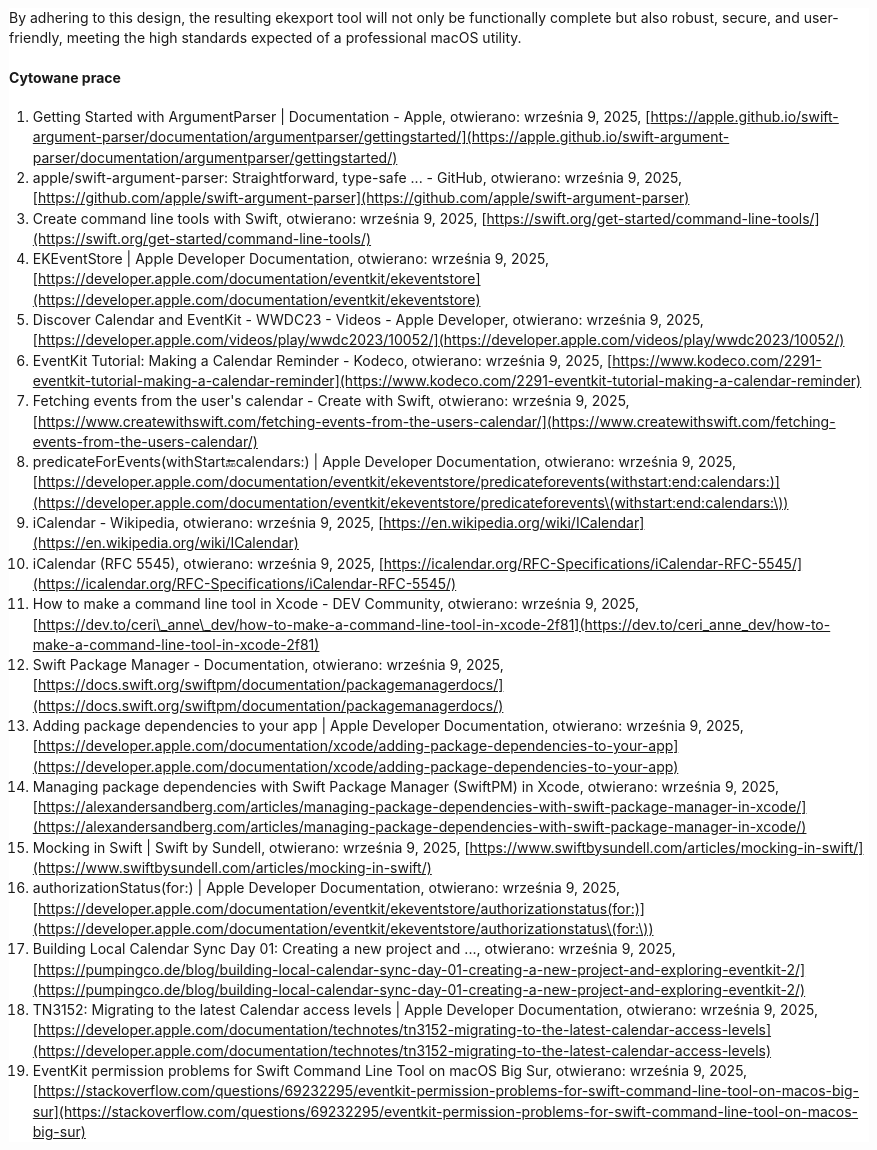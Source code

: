 By adhering to this design, the resulting ekexport tool will not only be functionally complete but also robust, secure, and user-friendly, meeting the high standards expected of a professional macOS utility.

#### **Cytowane prace**

1. Getting Started with ArgumentParser | Documentation \- Apple, otwierano: września 9, 2025, [https://apple.github.io/swift-argument-parser/documentation/argumentparser/gettingstarted/](https://apple.github.io/swift-argument-parser/documentation/argumentparser/gettingstarted/)
2. apple/swift-argument-parser: Straightforward, type-safe ... \- GitHub, otwierano: września 9, 2025, [https://github.com/apple/swift-argument-parser](https://github.com/apple/swift-argument-parser)
3. Create command line tools with Swift, otwierano: września 9, 2025, [https://swift.org/get-started/command-line-tools/](https://swift.org/get-started/command-line-tools/)
4. EKEventStore | Apple Developer Documentation, otwierano: września 9, 2025, [https://developer.apple.com/documentation/eventkit/ekeventstore](https://developer.apple.com/documentation/eventkit/ekeventstore)
5. Discover Calendar and EventKit \- WWDC23 \- Videos \- Apple Developer, otwierano: września 9, 2025, [https://developer.apple.com/videos/play/wwdc2023/10052/](https://developer.apple.com/videos/play/wwdc2023/10052/)
6. EventKit Tutorial: Making a Calendar Reminder \- Kodeco, otwierano: września 9, 2025, [https://www.kodeco.com/2291-eventkit-tutorial-making-a-calendar-reminder](https://www.kodeco.com/2291-eventkit-tutorial-making-a-calendar-reminder)
7. Fetching events from the user's calendar \- Create with Swift, otwierano: września 9, 2025, [https://www.createwithswift.com/fetching-events-from-the-users-calendar/](https://www.createwithswift.com/fetching-events-from-the-users-calendar/)
8. predicateForEvents(withStart:end:calendars:) | Apple Developer Documentation, otwierano: września 9, 2025, [https://developer.apple.com/documentation/eventkit/ekeventstore/predicateforevents(withstart:end:calendars:)](https://developer.apple.com/documentation/eventkit/ekeventstore/predicateforevents\(withstart:end:calendars:\))
9. iCalendar \- Wikipedia, otwierano: września 9, 2025, [https://en.wikipedia.org/wiki/ICalendar](https://en.wikipedia.org/wiki/ICalendar)
10. iCalendar (RFC 5545), otwierano: września 9, 2025, [https://icalendar.org/RFC-Specifications/iCalendar-RFC-5545/](https://icalendar.org/RFC-Specifications/iCalendar-RFC-5545/)
11. How to make a command line tool in Xcode \- DEV Community, otwierano: września 9, 2025, [https://dev.to/ceri\_anne\_dev/how-to-make-a-command-line-tool-in-xcode-2f81](https://dev.to/ceri_anne_dev/how-to-make-a-command-line-tool-in-xcode-2f81)
12. Swift Package Manager \- Documentation, otwierano: września 9, 2025, [https://docs.swift.org/swiftpm/documentation/packagemanagerdocs/](https://docs.swift.org/swiftpm/documentation/packagemanagerdocs/)
13. Adding package dependencies to your app | Apple Developer Documentation, otwierano: września 9, 2025, [https://developer.apple.com/documentation/xcode/adding-package-dependencies-to-your-app](https://developer.apple.com/documentation/xcode/adding-package-dependencies-to-your-app)
14. Managing package dependencies with Swift Package Manager (SwiftPM) in Xcode, otwierano: września 9, 2025, [https://alexandersandberg.com/articles/managing-package-dependencies-with-swift-package-manager-in-xcode/](https://alexandersandberg.com/articles/managing-package-dependencies-with-swift-package-manager-in-xcode/)
15. Mocking in Swift | Swift by Sundell, otwierano: września 9, 2025, [https://www.swiftbysundell.com/articles/mocking-in-swift/](https://www.swiftbysundell.com/articles/mocking-in-swift/)
16. authorizationStatus(for:) | Apple Developer Documentation, otwierano: września 9, 2025, [https://developer.apple.com/documentation/eventkit/ekeventstore/authorizationstatus(for:)](https://developer.apple.com/documentation/eventkit/ekeventstore/authorizationstatus\(for:\))
17. Building Local Calendar Sync Day 01: Creating a new project and ..., otwierano: września 9, 2025, [https://pumpingco.de/blog/building-local-calendar-sync-day-01-creating-a-new-project-and-exploring-eventkit-2/](https://pumpingco.de/blog/building-local-calendar-sync-day-01-creating-a-new-project-and-exploring-eventkit-2/)
18. TN3152: Migrating to the latest Calendar access levels | Apple Developer Documentation, otwierano: września 9, 2025, [https://developer.apple.com/documentation/technotes/tn3152-migrating-to-the-latest-calendar-access-levels](https://developer.apple.com/documentation/technotes/tn3152-migrating-to-the-latest-calendar-access-levels)
19. EventKit permission problems for Swift Command Line Tool on macOS Big Sur, otwierano: września 9, 2025, [https://stackoverflow.com/questions/69232295/eventkit-permission-problems-for-swift-command-line-tool-on-macos-big-sur](https://stackoverflow.com/questions/69232295/eventkit-permission-problems-for-swift-command-line-tool-on-macos-big-sur)